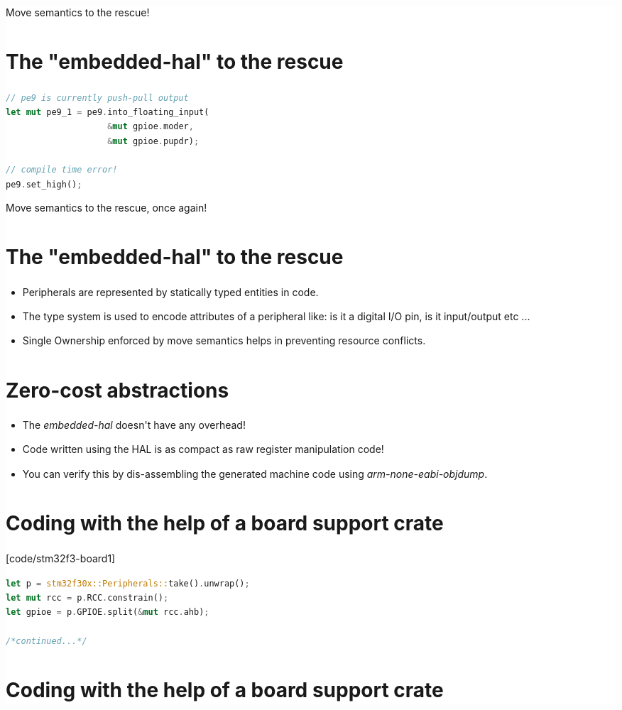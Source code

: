 Move semantics to the rescue!

# The "embedded-hal" to the rescue

```rust
// pe9 is currently push-pull output
let mut pe9_1 = pe9.into_floating_input(
                    &mut gpioe.moder, 
                    &mut gpioe.pupdr);
    
// compile time error!
pe9.set_high();
```

Move semantics to the rescue, once again!

# The "embedded-hal" to the rescue

- Peripherals are represented by statically typed entities
  in code.

- The type system is used to encode attributes of a peripheral
  like: is it a digital I/O pin, is it input/output etc ...

- Single Ownership enforced by move semantics helps in preventing 
  resource conflicts.


# Zero-cost abstractions

- The *embedded-hal* doesn't have any overhead!

- Code written using the HAL is as compact as raw
  register manipulation code!

- You can verify this by dis-assembling the generated
  machine code using *arm-none-eabi-objdump*.


# Coding with the help of a board support crate

[code/stm32f3-board1]

```rust
let p = stm32f30x::Peripherals::take().unwrap();
let mut rcc = p.RCC.constrain();
let gpioe = p.GPIOE.split(&mut rcc.ahb);

/*continued...*/
```

# Coding with the help of a board support crate
